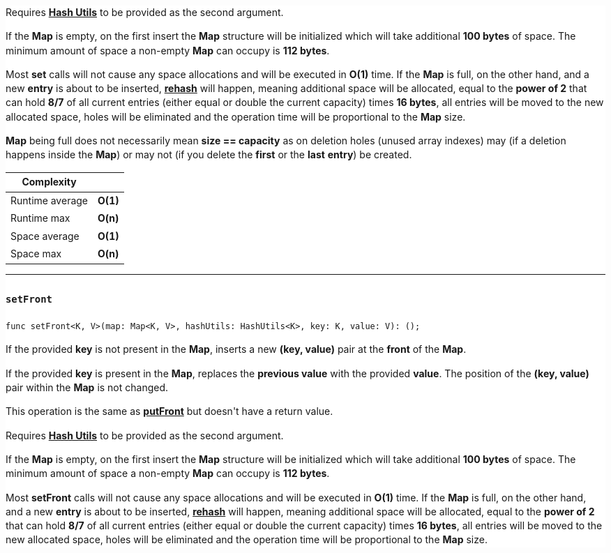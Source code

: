 Requires [**Hash Utils**](#hash-utils-1) to be provided as the second argument.

If the **Map** is empty, on the first insert the **Map** structure will be initialized which will take additional **100 bytes** of space. The minimum amount of space a non-empty **Map** can occupy is **112 bytes**.

Most **set** calls will not cause any space allocations and will be executed in **O(1)** time. If the **Map** is full, on the other hand, and a new **entry** is about to be inserted, [**rehash**](#rehash) will happen, meaning additional space will be allocated, equal to the **power of 2** that can hold **8/7** of all current entries (either equal or double the current capacity) times **16 bytes**, all entries will be moved to the new allocated space, holes will be eliminated and the operation time will be proportional to the **Map** size.

**Map** being full does not necessarily mean **size == capacity** as on deletion holes (unused array indexes) may (if a deletion happens inside the **Map**) or may not (if you delete the **first** or the **last** **entry**) be created.

|Complexity||
|-|-|
|Runtime average|**O(1)**|
|Runtime max|**O(n)**|
|Space average|**O(1)**|
|Space max|**O(n)**|

---

### `setFront`

```motoko
func setFront<K, V>(map: Map<K, V>, hashUtils: HashUtils<K>, key: K, value: V): ();
```

If the provided **key** is not present in the **Map**, inserts a new **(key, value)** pair at the **front** of the **Map**.

If the provided **key** is present in the **Map**, replaces the **previous value** with the provided **value**. The position of the **(key, value)** pair within the **Map** is not changed.

This operation is the same as [**putFront**](#putfront) but doesn't have a return value.

Requires [**Hash Utils**](#hash-utils-1) to be provided as the second argument.

If the **Map** is empty, on the first insert the **Map** structure will be initialized which will take additional **100 bytes** of space. The minimum amount of space a non-empty **Map** can occupy is **112 bytes**.

Most **setFront** calls will not cause any space allocations and will be executed in **O(1)** time. If the **Map** is full, on the other hand, and a new **entry** is about to be inserted, [**rehash**](#rehash) will happen, meaning additional space will be allocated, equal to the **power of 2** that can hold **8/7** of all current entries (either equal or double the current capacity) times **16 bytes**, all entries will be moved to the new allocated space, holes will be eliminated and the operation time will be proportional to the **Map** size.
